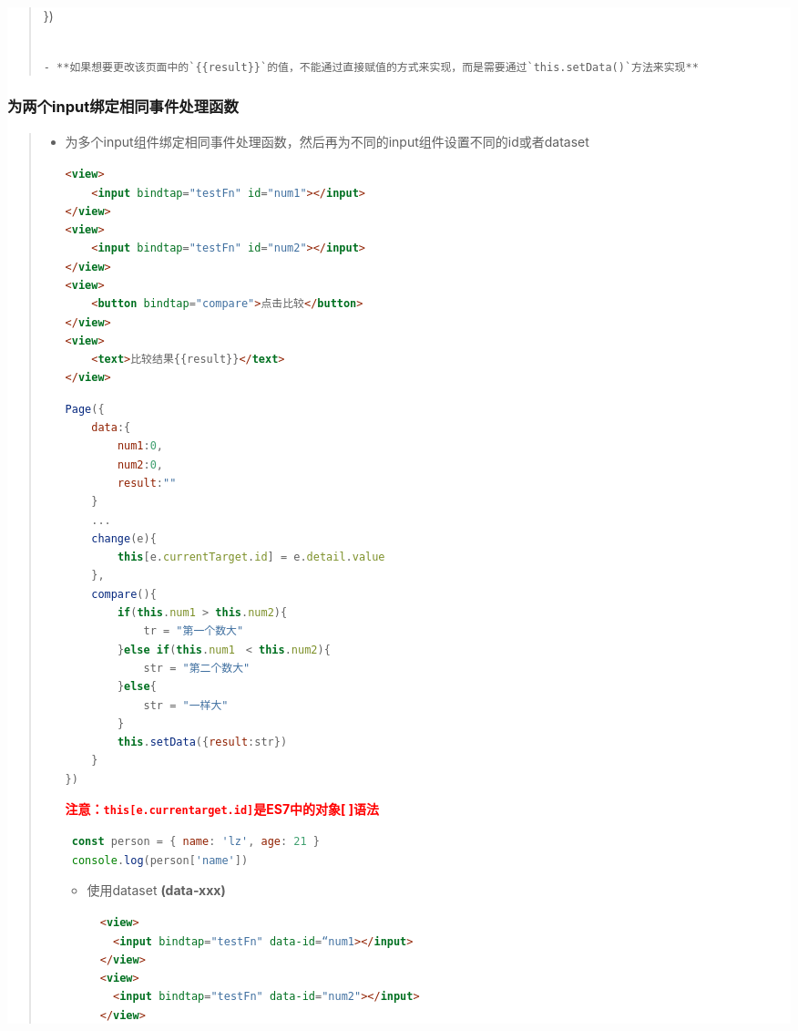 >   })
>   ```
>
> - **如果想要更改该页面中的`{{result}}`的值，不能通过直接赋值的方式来实现，而是需要通过`this.setData()`方法来实现**

### 为两个input绑定相同事件处理函数

> - 为多个input组件绑定相同事件处理函数，然后再为不同的input组件设置不同的id或者dataset
>
>   ```html
>   <view>
>       <input bindtap="testFn" id="num1"></input>
>   </view>
>   <view>
>       <input bindtap="testFn" id="num2"></input>
>   </view>
>   <view>
>       <button bindtap="compare">点击比较</button>
>   </view>
>   <view>
>       <text>比较结果{{result}}</text>
>   </view>
>   ```
>
>   ```js
>   Page({
>       data:{
>           num1:0,
>           num2:0,
>           result:""
>       }
>       ...
>       change(e){
>   		this[e.currentTarget.id] = e.detail.value
>   	},
>       compare(){
>           if(this.num1 > this.num2){
>               tr = "第一个数大"
>           }else if(this.num1　< this.num2){
>               str = "第二个数大"
>           }else{
>               str = "一样大"
>           }
>           this.setData({result:str})
>       }
>   })
>   ```
>
>   **<span style="color:red">注意：`this[e.currentarget.id]`是ES7中的对象[ ]语法</span>**
>
>   ```js
>    const person = { name: 'lz', age: 21 }
>    console.log(person['name'])
>   ```
>
>   - 使用dataset **(data-xxx)**
>
>     ```html
>       <view>
>         <input bindtap="testFn" data-id=“num1></input>
>       </view>
>       <view>
>         <input bindtap="testFn" data-id="num2"></input>
>       </view>